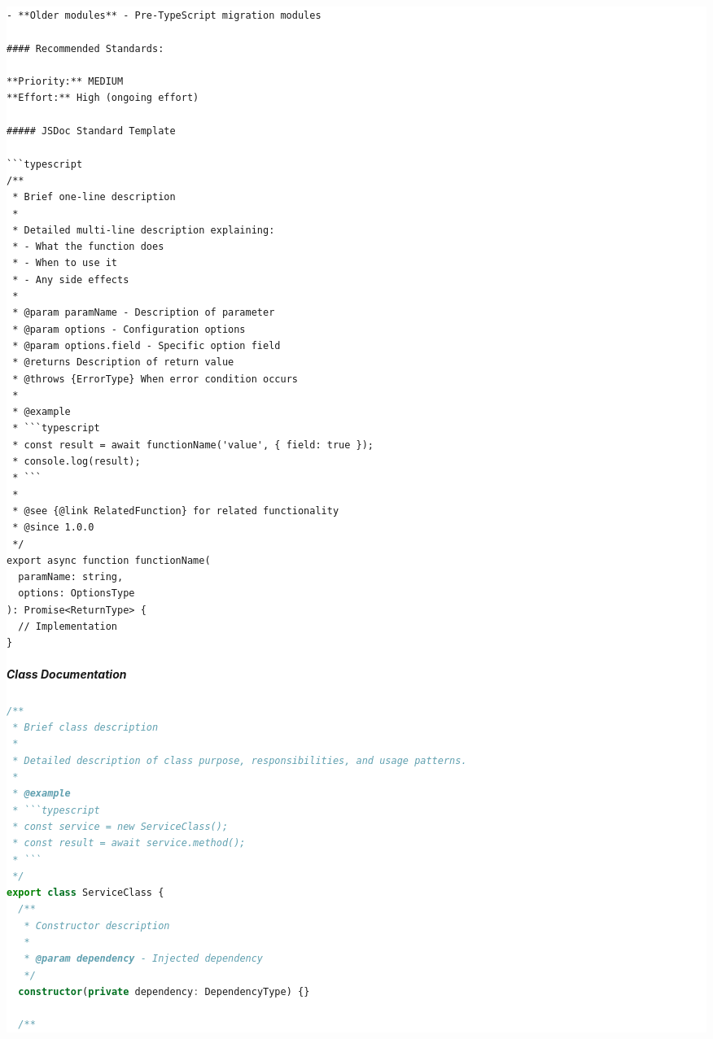 ```
- **Older modules** - Pre-TypeScript migration modules

#### Recommended Standards:

**Priority:** MEDIUM
**Effort:** High (ongoing effort)

##### JSDoc Standard Template

```typescript
/**
 * Brief one-line description
 *
 * Detailed multi-line description explaining:
 * - What the function does
 * - When to use it
 * - Any side effects
 *
 * @param paramName - Description of parameter
 * @param options - Configuration options
 * @param options.field - Specific option field
 * @returns Description of return value
 * @throws {ErrorType} When error condition occurs
 *
 * @example
 * ```typescript
 * const result = await functionName('value', { field: true });
 * console.log(result);
 * ```
 *
 * @see {@link RelatedFunction} for related functionality
 * @since 1.0.0
 */
export async function functionName(
  paramName: string,
  options: OptionsType
): Promise<ReturnType> {
  // Implementation
}
```

##### Class Documentation

```typescript
/**
 * Brief class description
 *
 * Detailed description of class purpose, responsibilities, and usage patterns.
 *
 * @example
 * ```typescript
 * const service = new ServiceClass();
 * const result = await service.method();
 * ```
 */
export class ServiceClass {
  /**
   * Constructor description
   *
   * @param dependency - Injected dependency
   */
  constructor(private dependency: DependencyType) {}

  /**
```